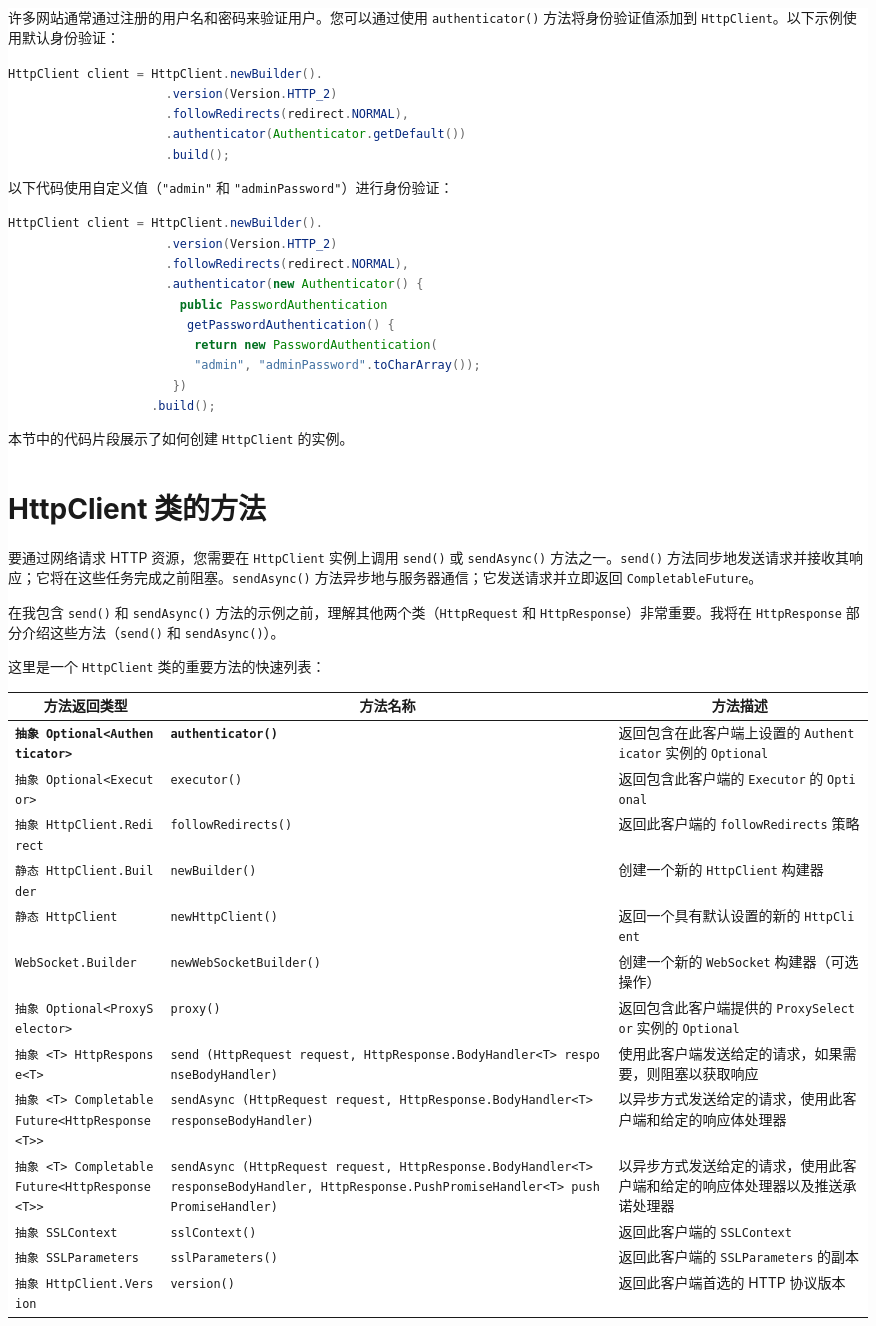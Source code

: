 许多网站通常通过注册的用户名和密码来验证用户。您可以通过使用 `authenticator()` 方法将身份验证值添加到 `HttpClient`。以下示例使用默认身份验证：

```java
HttpClient client = HttpClient.newBuilder(). 
                      .version(Version.HTTP_2) 
                      .followRedirects(redirect.NORMAL), 
                      .authenticator(Authenticator.getDefault()) 
                      .build(); 
```

以下代码使用自定义值（`"admin"` 和 `"adminPassword"`）进行身份验证：

```java
HttpClient client = HttpClient.newBuilder(). 
                      .version(Version.HTTP_2) 
                      .followRedirects(redirect.NORMAL), 
                      .authenticator(new Authenticator() { 
                        public PasswordAuthentication 
                         getPasswordAuthentication() { 
                          return new PasswordAuthentication( 
                          "admin", "adminPassword".toCharArray()); 
                       }) 
                    .build(); 
```

本节中的代码片段展示了如何创建 `HttpClient` 的实例。

# HttpClient 类的方法

要通过网络请求 HTTP 资源，您需要在 `HttpClient` 实例上调用 `send()` 或 `sendAsync()` 方法之一。`send()` 方法同步地发送请求并接收其响应；它将在这些任务完成之前阻塞。`sendAsync()` 方法异步地与服务器通信；它发送请求并立即返回 `CompletableFuture`。

在我包含 `send()` 和 `sendAsync()` 方法的示例之前，理解其他两个类（`HttpRequest` 和 `HttpResponse`）非常重要。我将在 `HttpResponse` 部分介绍这些方法（`send()` 和 `sendAsync()`）。

这里是一个 `HttpClient` 类的重要方法的快速列表：

| **方法返回类型** | **方法名称** | **方法描述** |
| --- | --- | --- |
| **`抽象 Optional<Authenticator>`** | **`authenticator()`** | 返回包含在此客户端上设置的 `Authenticator` 实例的 `Optional` |
| `抽象 Optional<Executor>` | `executor()` | 返回包含此客户端的 `Executor` 的 `Optional` |
| `抽象 HttpClient.Redirect` | `followRedirects()` | 返回此客户端的 `followRedirects` 策略 |
| `静态 HttpClient.Builder` | `newBuilder()` | 创建一个新的 `HttpClient` 构建器 |
| `静态 HttpClient` | `newHttpClient()` | 返回一个具有默认设置的新的 `HttpClient` |
| `WebSocket.Builder` | `newWebSocketBuilder()` | 创建一个新的 `WebSocket` 构建器（可选操作） |
| `抽象 Optional<ProxySelector>` | `proxy()` | 返回包含此客户端提供的 `ProxySelector` 实例的 `Optional` |
| `抽象 <T> HttpResponse<T>` | `send (HttpRequest request, HttpResponse.BodyHandler<T> responseBodyHandler)` | 使用此客户端发送给定的请求，如果需要，则阻塞以获取响应 |
| `抽象 <T> CompletableFuture<HttpResponse<T>>` | `sendAsync (HttpRequest request, HttpResponse.BodyHandler<T> responseBodyHandler)` | 以异步方式发送给定的请求，使用此客户端和给定的响应体处理器 |
| `抽象 <T> CompletableFuture<HttpResponse<T>>` | `sendAsync (HttpRequest request, HttpResponse.BodyHandler<T> responseBodyHandler, HttpResponse.PushPromiseHandler<T> pushPromiseHandler)` | 以异步方式发送给定的请求，使用此客户端和给定的响应体处理器以及推送承诺处理器 |
| `抽象 SSLContext` | `sslContext()` | 返回此客户端的 `SSLContext` |
| `抽象 SSLParameters` | `sslParameters()` | 返回此客户端的 `SSLParameters` 的副本 |
| `抽象 HttpClient.Version` | `version()` | 返回此客户端首选的 HTTP 协议版本 |
